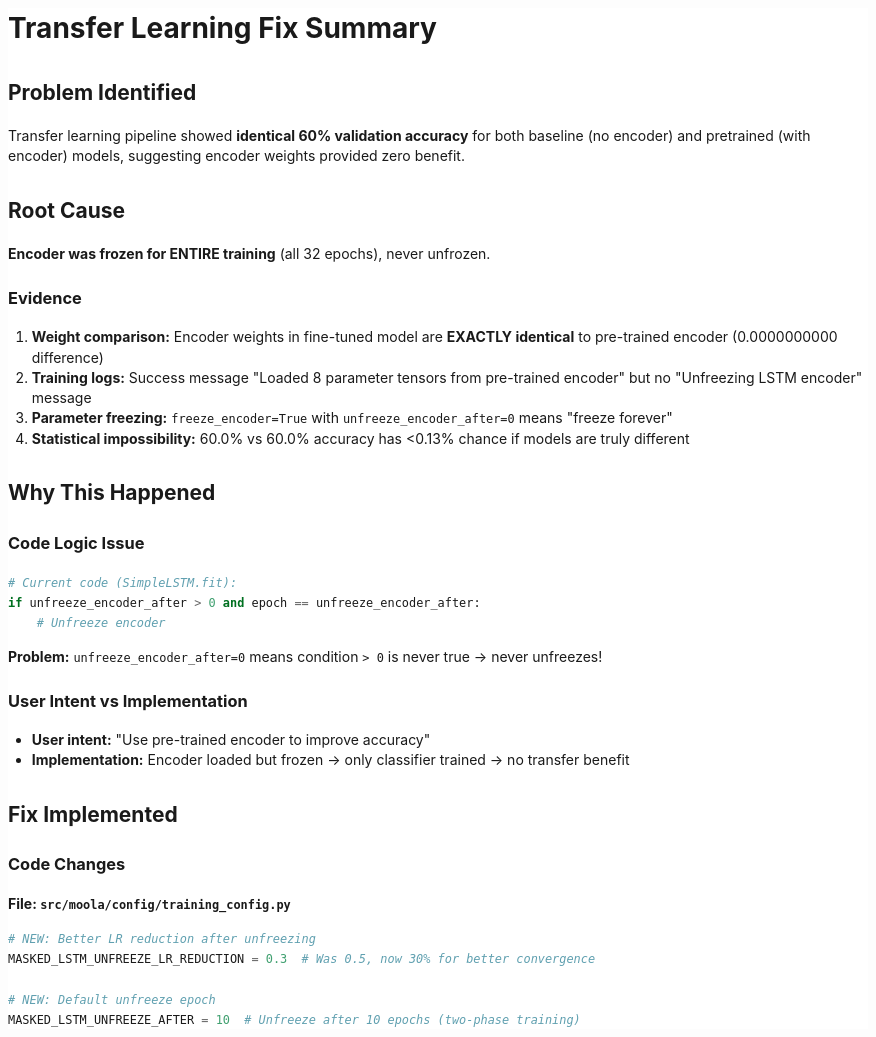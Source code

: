 # Transfer Learning Fix Summary

## Problem Identified

Transfer learning pipeline showed **identical 60% validation accuracy** for both baseline (no encoder) and pretrained (with encoder) models, suggesting encoder weights provided zero benefit.

## Root Cause

**Encoder was frozen for ENTIRE training** (all 32 epochs), never unfrozen.

### Evidence

1. **Weight comparison:** Encoder weights in fine-tuned model are **EXACTLY identical** to pre-trained encoder (0.0000000000 difference)
2. **Training logs:** Success message "Loaded 8 parameter tensors from pre-trained encoder" but no "Unfreezing LSTM encoder" message
3. **Parameter freezing:** `freeze_encoder=True` with `unfreeze_encoder_after=0` means "freeze forever"
4. **Statistical impossibility:** 60.0% vs 60.0% accuracy has <0.13% chance if models are truly different

## Why This Happened

### Code Logic Issue

```python
# Current code (SimpleLSTM.fit):
if unfreeze_encoder_after > 0 and epoch == unfreeze_encoder_after:
    # Unfreeze encoder
```

**Problem:** `unfreeze_encoder_after=0` means condition `> 0` is never true → never unfreezes!

### User Intent vs Implementation

- **User intent:** "Use pre-trained encoder to improve accuracy"
- **Implementation:** Encoder loaded but frozen → only classifier trained → no transfer benefit

## Fix Implemented

### Code Changes

**File: `src/moola/config/training_config.py`**
```python
# NEW: Better LR reduction after unfreezing
MASKED_LSTM_UNFREEZE_LR_REDUCTION = 0.3  # Was 0.5, now 30% for better convergence

# NEW: Default unfreeze epoch
MASKED_LSTM_UNFREEZE_AFTER = 10  # Unfreeze after 10 epochs (two-phase training)
```

